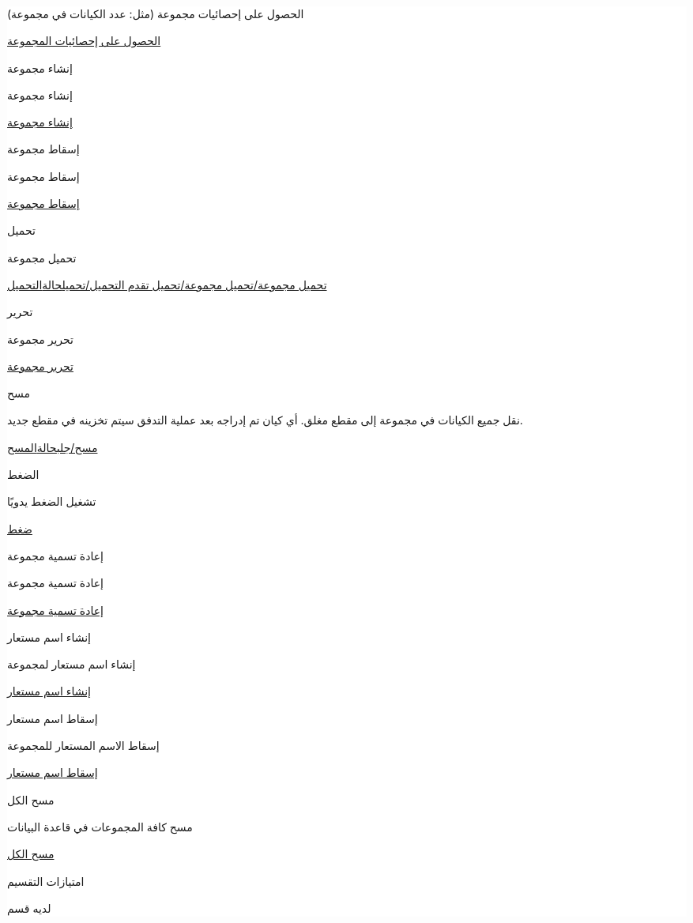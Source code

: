<td><p>الحصول على إحصائيات مجموعة (مثل: عدد الكيانات في مجموعة)</p></td>
<td><p><a href="https://milvus.io/api-reference/pymilvus/v2.5.x/MilvusClient/Collections/get_collection_stats.md">الحصول على إحصائيات المجموعة</a></p></td>
</tr>
<tr>
<td><p>إنشاء مجموعة</p></td>
<td><p>إنشاء مجموعة</p></td>
<td><p><a href="/docs/ar/create-collection.md">إنشاء مجموعة</a></p></td>
</tr>
<tr>
<td><p>إسقاط مجموعة</p></td>
<td><p>إسقاط مجموعة</p></td>
<td><p><a href="/docs/ar/drop-collection.md">إسقاط مجموعة</a></p></td>
</tr>
<tr>
<td><p>تحميل</p></td>
<td><p>تحميل مجموعة</p></td>
<td><p><a href="/docs/ar/load-and-release.md">تحميل مجموعة/تحميل مجموعة/تحميل تقدم التحميل/تحميل</a><a href="https://milvus.io/api-reference/restful/v2.5.x/v2/Collection%20(v2)/Get%20Load%20State.md">حالة</a><a href="/docs/ar/load-and-release.md">التحميل</a></p></td>
</tr>
<tr>
<td><p>تحرير</p></td>
<td><p>تحرير مجموعة</p></td>
<td><p><a href="/docs/ar/load-and-release.md">تحرير مجموعة</a></p></td>
</tr>
<tr>
<td><p>مسح</p></td>
<td><p>نقل جميع الكيانات في مجموعة إلى مقطع مغلق. أي كيان تم إدراجه بعد عملية التدفق سيتم تخزينه في مقطع جديد.</p></td>
<td><p><a href="https://milvus.io/api-reference/pymilvus/v2.5.x/ORM/Collection/flush.md">مسح/جلب</a><a href="https://milvus.io/api-reference/pymilvus/v2.5.x/ORM/Collection/flush.md">حالة</a><a href="https://milvus.io/api-reference/pymilvus/v2.5.x/ORM/Collection/flush.md">المسح</a></p></td>
</tr>
<tr>
<td><p>الضغط</p></td>
<td><p>تشغيل الضغط يدويًا</p></td>
<td><p><a href="https://milvus.io/api-reference/pymilvus/v2.5.x/MilvusClient/Management/compact.md">ضغط</a></p></td>
</tr>
<tr>
<td><p>إعادة تسمية مجموعة</p></td>
<td><p>إعادة تسمية مجموعة</p></td>
<td><p><a href="/docs/ar/modify-collection.md">إعادة تسمية مجموعة</a></p></td>
</tr>
<tr>
<td><p>إنشاء اسم مستعار</p></td>
<td><p>إنشاء اسم مستعار لمجموعة</p></td>
<td><p><a href="/docs/ar/manage-aliases.md">إنشاء اسم مستعار</a></p></td>
</tr>
<tr>
<td><p>إسقاط اسم مستعار</p></td>
<td><p>إسقاط الاسم المستعار للمجموعة</p></td>
<td><p><a href="/docs/ar/manage-aliases.md">إسقاط اسم مستعار</a></p></td>
</tr>
<tr>
<td><p>مسح الكل</p></td>
<td><p>مسح كافة المجموعات في قاعدة البيانات</p></td>
<td><p><a href="https://milvus.io/api-reference/pymilvus/v2.5.x/ORM/utility/flush_all.md">مسح الكل</a></p></td>
</tr>
<tr>
<td rowspan="4"><p>امتيازات التقسيم</p></td>
<td><p>لديه قسم</p></td>
